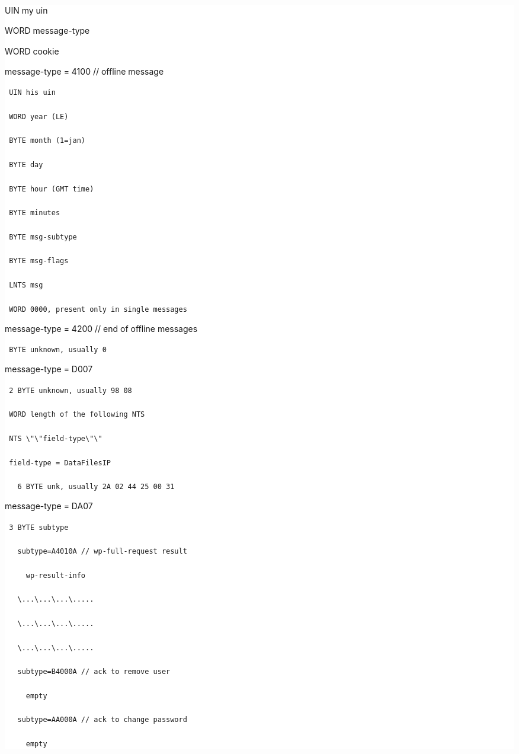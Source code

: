 UIN my uin

WORD message-type

WORD cookie

   message-type = 4100 // offline message

     UIN his uin

     WORD year (LE)

     BYTE month (1=jan)

     BYTE day

     BYTE hour (GMT time)

     BYTE minutes

     BYTE msg-subtype

     BYTE msg-flags

     LNTS msg

     WORD 0000, present only in single messages

   message-type = 4200 // end of offline messages

     BYTE unknown, usually 0

   message-type = D007

     2 BYTE unknown, usually 98 08

     WORD length of the following NTS

     NTS \"\"field-type\"\"

     field-type = DataFilesIP

       6 BYTE unk, usually 2A 02 44 25 00 31

   message-type = DA07

     3 BYTE subtype

       subtype=A4010A // wp-full-request result

         wp-result-info

       \...\...\...\.....

       \...\...\...\.....

       \...\...\...\.....

       subtype=B4000A // ack to remove user

         empty

       subtype=AA000A // ack to change password

         empty
